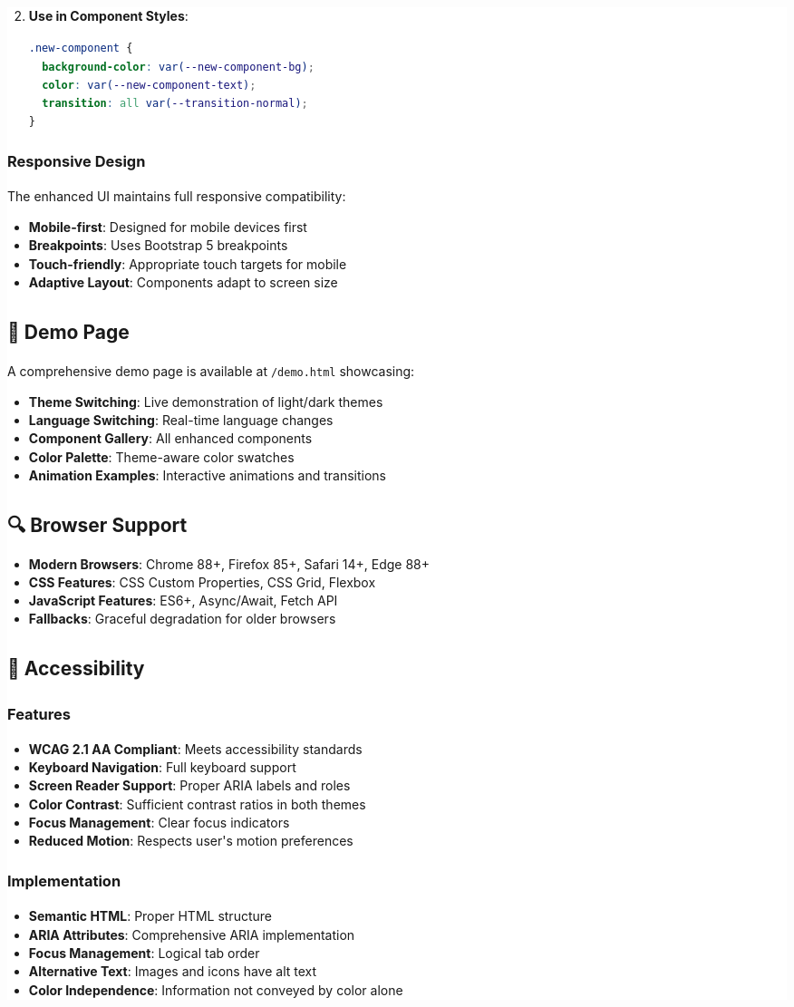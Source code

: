 2. **Use in Component Styles**:
   ```css
   .new-component {
     background-color: var(--new-component-bg);
     color: var(--new-component-text);
     transition: all var(--transition-normal);
   }
   ```

### Responsive Design

The enhanced UI maintains full responsive compatibility:

- **Mobile-first**: Designed for mobile devices first
- **Breakpoints**: Uses Bootstrap 5 breakpoints
- **Touch-friendly**: Appropriate touch targets for mobile
- **Adaptive Layout**: Components adapt to screen size

## 🎯 Demo Page

A comprehensive demo page is available at `/demo.html` showcasing:

- **Theme Switching**: Live demonstration of light/dark themes
- **Language Switching**: Real-time language changes
- **Component Gallery**: All enhanced components
- **Color Palette**: Theme-aware color swatches
- **Animation Examples**: Interactive animations and transitions

## 🔍 Browser Support

- **Modern Browsers**: Chrome 88+, Firefox 85+, Safari 14+, Edge 88+
- **CSS Features**: CSS Custom Properties, CSS Grid, Flexbox
- **JavaScript Features**: ES6+, Async/Await, Fetch API
- **Fallbacks**: Graceful degradation for older browsers

## 📱 Accessibility

### Features
- **WCAG 2.1 AA Compliant**: Meets accessibility standards
- **Keyboard Navigation**: Full keyboard support
- **Screen Reader Support**: Proper ARIA labels and roles
- **Color Contrast**: Sufficient contrast ratios in both themes
- **Focus Management**: Clear focus indicators
- **Reduced Motion**: Respects user's motion preferences

### Implementation
- **Semantic HTML**: Proper HTML structure
- **ARIA Attributes**: Comprehensive ARIA implementation
- **Focus Management**: Logical tab order
- **Alternative Text**: Images and icons have alt text
- **Color Independence**: Information not conveyed by color alone
